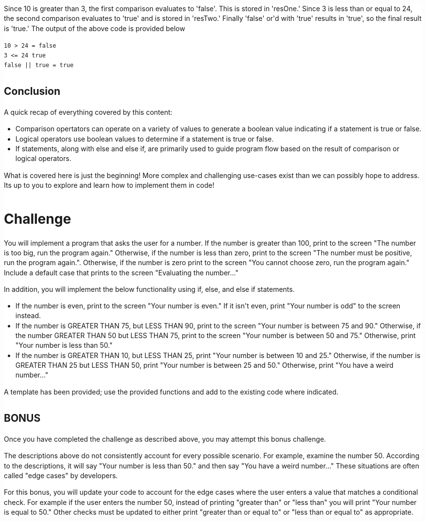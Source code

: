 Since 10 is greater than 3, the first comparison evaluates to 'false'. This is stored in 'resOne.' Since 3 is less than or equal to 24, the second comparison evaluates to 'true' and is stored in 'resTwo.' Finally 'false' or'd with 'true' results in 'true', so the final result is 'true.' The output of the above code is provided below
```text
10 > 24 = false
3 <= 24 true
false || true = true
```

## Conclusion
A quick recap of everything covered by this content:
- Comparison opertators can operate on a variety of values to generate a boolean value indicating if a statement is true or false.
- Logical operators use boolean values to determine if a statement is true or false.
- If statements, along with else and else if, are primarily used to guide program flow based on the result of comparison or logical operators.

What is covered here is just the beginning! More complex and challenging use-cases exist than we can possibly hope to address. Its up to you to explore and learn how to implement them in code!

# Challenge
You will implement a program that asks the user for a number. If the number is greater than 100, print to the screen "The number is too big, run the program again." Otherwise, if the number is less than zero, print to the screen "The number must be positive, run the program again.". Otherwise, if the number is zero print to the screen "You cannot choose zero, run the program again." Include a default case that prints to the screen "Evaluating the number..."

In addition, you will implement the below functionality using if, else, and else if statements. 
- If the number is even, print to the screen "Your number is even." If it isn't even, print "Your number is odd" to the screen instead.
- If the number is GREATER THAN 75, but LESS THAN 90, print to the screen "Your number is between 75 and 90." Otherwise, if the number GREATER THAN 50 but LESS THAN 75, print to the screen "Your number is between 50 and 75." Otherwise, print "Your number is less than 50."
- If the number is GREATER THAN 10, but LESS THAN 25, print "Your number is between 10 and 25." Otherwise, if the number is GREATER THAN 25 but LESS THAN 50, print "Your number is between 25 and 50." Otherwise, print "You have a weird number..."

A template has been provided; use the provided functions and add to the existing code where indicated.

## BONUS
Once you have completed the challenge as described above, you may attempt this bonus challenge.

The descriptions above do not consistently account for every possible scenario. For example, examine the number 50. According to the descriptions, it will say "Your number is less than 50." and then say "You have a weird number..." These situations are often called "edge cases" by developers.

For this bonus, you will update your code to account for the edge cases where the user enters a value that matches a conditional check. For example if the user enters the number 50, instead of printing "greater than" or "less than" you will print "Your number is equal to 50." Other checks must be updated to either print "greater than or equal to" or "less than or equal to" as appropriate.

